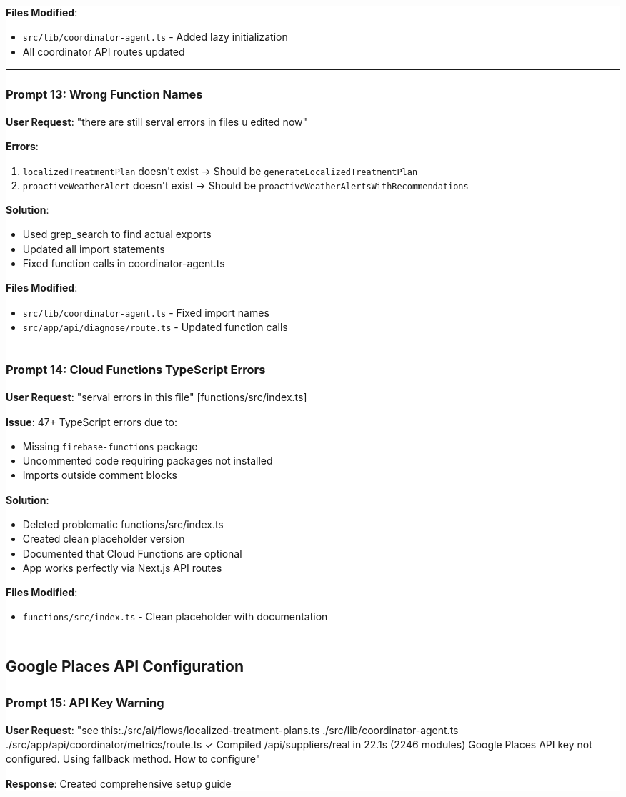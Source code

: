 **Files Modified**:
- `src/lib/coordinator-agent.ts` - Added lazy initialization
- All coordinator API routes updated

---

### Prompt 13: Wrong Function Names

**User Request**: "there are still serval errors in files u edited now"

**Errors**:
1. `localizedTreatmentPlan` doesn't exist → Should be `generateLocalizedTreatmentPlan`
2. `proactiveWeatherAlert` doesn't exist → Should be `proactiveWeatherAlertsWithRecommendations`

**Solution**:
- Used grep_search to find actual exports
- Updated all import statements
- Fixed function calls in coordinator-agent.ts

**Files Modified**:
- `src/lib/coordinator-agent.ts` - Fixed import names
- `src/app/api/diagnose/route.ts` - Updated function calls

---

### Prompt 14: Cloud Functions TypeScript Errors

**User Request**: "serval errors in this file" [functions/src/index.ts]

**Issue**: 47+ TypeScript errors due to:
- Missing `firebase-functions` package
- Uncommented code requiring packages not installed
- Imports outside comment blocks

**Solution**:
- Deleted problematic functions/src/index.ts
- Created clean placeholder version
- Documented that Cloud Functions are optional
- App works perfectly via Next.js API routes

**Files Modified**:
- `functions/src/index.ts` - Clean placeholder with documentation

---

## Google Places API Configuration

### Prompt 15: API Key Warning

**User Request**: "see this:./src/ai/flows/localized-treatment-plans.ts ./src/lib/coordinator-agent.ts ./src/app/api/coordinator/metrics/route.ts ✓ Compiled /api/suppliers/real in 22.1s (2246 modules) Google Places API key not configured. Using fallback method. How to configure"

**Response**: Created comprehensive setup guide
